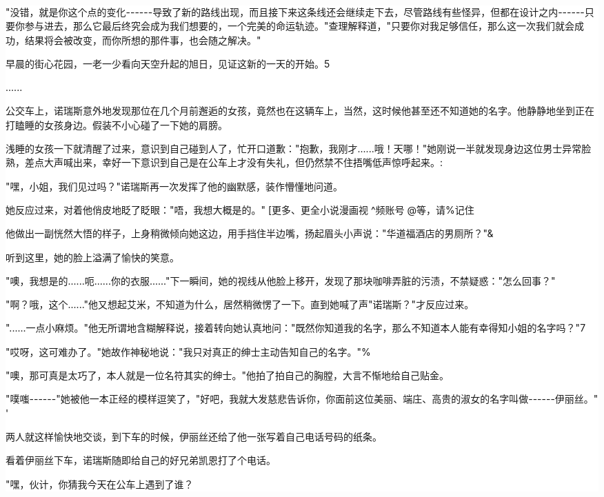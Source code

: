 

"没错，就是你这个点的变化------导致了新的路线出现，而且接下来这条线还会继续走下去，尽管路线有些怪异，但都在设计之内------只要你参与进去，那么它最后终究会成为我们想要的，一个完美的命运轨迹。"查理解释道，"只要你对我足够信任，那么这一次我们就会成功，结果将会被改变，而你所想的那件事，也会随之解决。"



早晨的街心花园，一老一少看向天空升起的旭日，见证这新的一天的开始。5



......



公交车上，诺瑞斯意外地发现那位在几个月前邂逅的女孩，竟然也在这辆车上，当然，这时候他甚至还不知道她的名字。他静静地坐到正在打瞌睡的女孩身边。假装不小心碰了一下她的肩膀。



浅睡的女孩一下就清醒了过来，意识到自己碰到人了，忙开口道歉："抱歉，我刚才......哦！天哪！"她刚说一半就发现身边这位男士异常脸熟，差点大声喊出来，幸好一下意识到自己是在公车上才没有失礼，但仍然禁不住捂嘴低声惊呼起来。:



"嘿，小姐，我们见过吗？"诺瑞斯再一次发挥了他的幽默感，装作懵懂地问道。



她反应过来，对着他俏皮地眨了眨眼："唔，我想大概是的。" [更多、更全小说漫画视 ^频账号 @等，请%记住



他做出一副恍然大悟的样子，上身稍微倾向她这边，用手挡住半边嘴，扬起眉头小声说："华道福酒店的男厕所？"&



听到这里，她的脸上溢满了愉快的笑意。



"噢，我想是的......呃......你的衣服......"下一瞬间，她的视线从他脸上移开，发现了那块咖啡弄脏的污渍，不禁疑惑："怎么回事？"



"啊？哦，这个......"他又想起艾米，不知道为什么，居然稍微愣了一下。直到她喊了声"诺瑞斯？"才反应过来。



"......一点小麻烦。"他无所谓地含糊解释说，接着转向她认真地问："既然你知道我的名字，那么不知道本人能有幸得知小姐的名字吗？"7



"哎呀，这可难办了。"她故作神秘地说："我只对真正的绅士主动告知自己的名字。"%



"噢，那可真是太巧了，本人就是一位名符其实的绅士。"他拍了拍自己的胸膛，大言不惭地给自己贴金。



"噗嗤------"她被他一本正经的模样逗笑了，"好吧，我就大发慈悲告诉你，你面前这位美丽、端庄、高贵的淑女的名字叫做------伊丽丝。" '



两人就这样愉快地交谈，到下车的时候，伊丽丝还给了他一张写着自己电话号码的纸条。



看着伊丽丝下车，诺瑞斯随即给自己的好兄弟凯恩打了个电话。



"嘿，伙计，你猜我今天在公车上遇到了谁？



